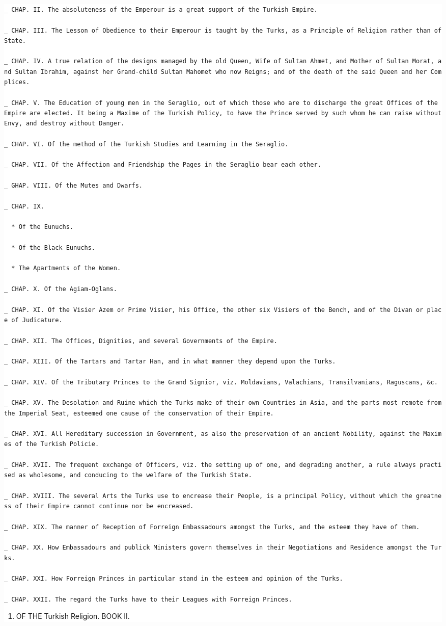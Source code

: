     _ CHAP. II. The absoluteness of the Emperour is a great support of the Turkish Empire.

    _ CHAP. III. The Lesson of Obedience to their Emperour is taught by the Turks, as a Principle of Religion rather than of State.

    _ CHAP. IV. A true relation of the designs managed by the old Queen, Wife of Sultan Ahmet, and Mother of Sultan Morat, and Sultan Ibrahim, against her Grand-child Sultan Mahomet who now Reigns; and of the death of the said Queen and her Complices.

    _ CHAP. V. The Education of young men in the Seraglio, out of which those who are to discharge the great Offices of the Empire are elected. It being a Maxime of the Turkish Policy, to have the Prince served by such whom he can raise without Envy, and destroy without Danger.

    _ CHAP. VI. Of the method of the Turkish Studies and Learning in the Seraglio.

    _ CHAP. VII. Of the Affection and Friendship the Pages in the Seraglio bear each other.

    _ GHAP. VIII. Of the Mutes and Dwarfs.

    _ CHAP. IX.

      * Of the Eunuchs.

      * Of the Black Eunuchs.

      * The Apartments of the Women.

    _ CHAP. X. Of the Agiam-Oglans.

    _ CHAP. XI. Of the Visier Azem or Prime Visier, his Office, the other six Visiers of the Bench, and of the Divan or place of Judicature.

    _ CHAP. XII. The Offices, Dignities, and several Governments of the Empire.

    _ CHAP. XIII. Of the Tartars and Tartar Han, and in what manner they depend upon the Turks.

    _ CHAP. XIV. Of the Tributary Princes to the Grand Signior, viz. Moldavians, Valachians, Transilvanians, Raguscans, &c.

    _ CHAP. XV. The Desolation and Ruine which the Turks make of their own Countries in Asia, and the parts most remote from the Imperial Seat, esteemed one cause of the conservation of their Empire.

    _ CHAP. XVI. All Hereditary succession in Government, as also the preservation of an ancient Nobility, against the Maximes of the Turkish Policie.

    _ CHAP. XVII. The frequent exchange of Officers, viz. the setting up of one, and degrading another, a rule always practised as wholesome, and conducing to the welfare of the Turkish State.

    _ CHAP. XVIII. The several Arts the Turks use to encrease their People, is a principal Policy, without which the greatness of their Empire cannot continue nor be encreased.

    _ CHAP. XIX. The manner of Reception of Forreign Embassadours amongst the Turks, and the esteem they have of them.

    _ CHAP. XX. How Embassadours and publick Ministers govern themselves in their Negotiations and Residence amongst the Turks.

    _ CHAP. XXI. How Forreign Princes in particular stand in the esteem and opinion of the Turks.

    _ CHAP. XXII. The regard the Turks have to their Leagues with Forreign Princes.

1. OF THE Turkish Religion. BOOK II.
